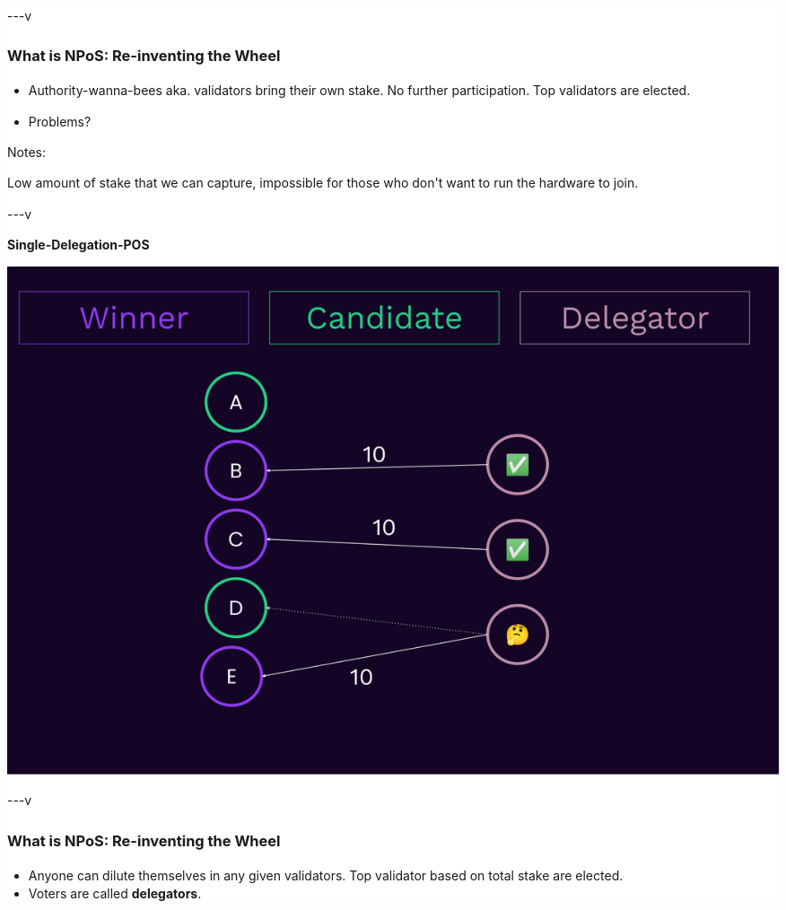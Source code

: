---v

### What is NPoS: Re-inventing the Wheel

- Authority-wanna-bees aka. validators bring their own stake. No further participation. Top validators are elected.

- Problems?

Notes:

Low amount of stake that we can capture, impossible for those who don't want to run the hardware to join.

---v

**Single-Delegation-POS**

<img style="width: 1000px" src="./img/dev-6-x-npos-1.svg" />

---v

### What is NPoS: Re-inventing the Wheel

- Anyone can dilute themselves in any given validators. Top validator based on total stake are
  elected.
- Voters are called **delegators**.
